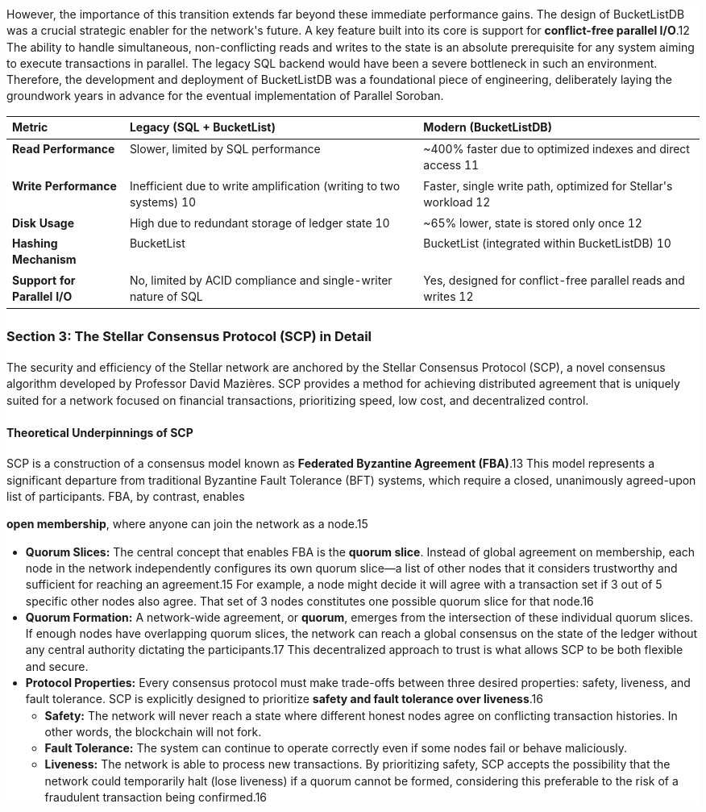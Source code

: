 However, the importance of this transition extends far beyond these immediate performance gains. The design of BucketListDB was a crucial strategic enabler for the network's future. A key feature built into its core is support for **conflict-free parallel I/O**.12 The ability to handle simultaneous, non-conflicting reads and writes to the state is an absolute prerequisite for any system aiming to execute transactions in parallel. The legacy SQL backend would have been a severe bottleneck in such an environment. Therefore, the development and deployment of BucketListDB was a foundational piece of engineering, deliberately laying the groundwork years in advance for the eventual implementation of Parallel Soroban.

| Metric | Legacy (SQL \+ BucketList) | Modern (BucketListDB) |
| :---- | :---- | :---- |
| **Read Performance** | Slower, limited by SQL performance | \~400% faster due to optimized indexes and direct access 11 |
| **Write Performance** | Inefficient due to write amplification (writing to two systems) 10 | Faster, single write path, optimized for Stellar's workload 12 |
| **Disk Usage** | High due to redundant storage of ledger state 10 | \~65% lower, state is stored only once 12 |
| **Hashing Mechanism** | BucketList | BucketList (integrated within BucketListDB) 10 |
| **Support for Parallel I/O** | No, limited by ACID compliance and single-writer nature of SQL | Yes, designed for conflict-free parallel reads and writes 12 |

### **Section 3: The Stellar Consensus Protocol (SCP) in Detail**

The security and efficiency of the Stellar network are anchored by the Stellar Consensus Protocol (SCP), a novel consensus algorithm developed by Professor David Mazières. SCP provides a method for achieving distributed agreement that is uniquely suited for a network focused on financial transactions, prioritizing speed, low cost, and decentralized control.

#### **Theoretical Underpinnings of SCP**

SCP is a construction of a consensus model known as **Federated Byzantine Agreement (FBA)**.13 This model represents a significant departure from traditional Byzantine Fault Tolerance (BFT) systems, which require a closed, unanimously agreed-upon list of participants. FBA, by contrast, enables

**open membership**, where anyone can join the network as a node.15

* **Quorum Slices:** The central concept that enables FBA is the **quorum slice**. Instead of global agreement on membership, each node in the network independently configures its own quorum slice—a list of other nodes that it considers trustworthy and sufficient for reaching an agreement.15 For example, a node might decide it will agree with a transaction set if 3 out of 5 specific other nodes also agree. That set of 3 nodes constitutes one possible quorum slice for that node.16  
* **Quorum Formation:** A network-wide agreement, or **quorum**, emerges from the intersection of these individual quorum slices. If enough nodes have overlapping quorum slices, the network can reach a global consensus on the state of the ledger without any central authority dictating the participants.17 This decentralized approach to trust is what allows SCP to be both flexible and secure.  
* **Protocol Properties:** Every consensus protocol must make trade-offs between three desired properties: safety, liveness, and fault tolerance. SCP is explicitly designed to prioritize **safety and fault tolerance over liveness**.16  
  * **Safety:** The network will never reach a state where different honest nodes agree on conflicting transaction histories. In other words, the blockchain will not fork.  
  * **Fault Tolerance:** The system can continue to operate correctly even if some nodes fail or behave maliciously.  
  * **Liveness:** The network is able to process new transactions. By prioritizing safety, SCP accepts the possibility that the network could temporarily halt (lose liveness) if a quorum cannot be formed, considering this preferable to the risk of a fraudulent transaction being confirmed.16
